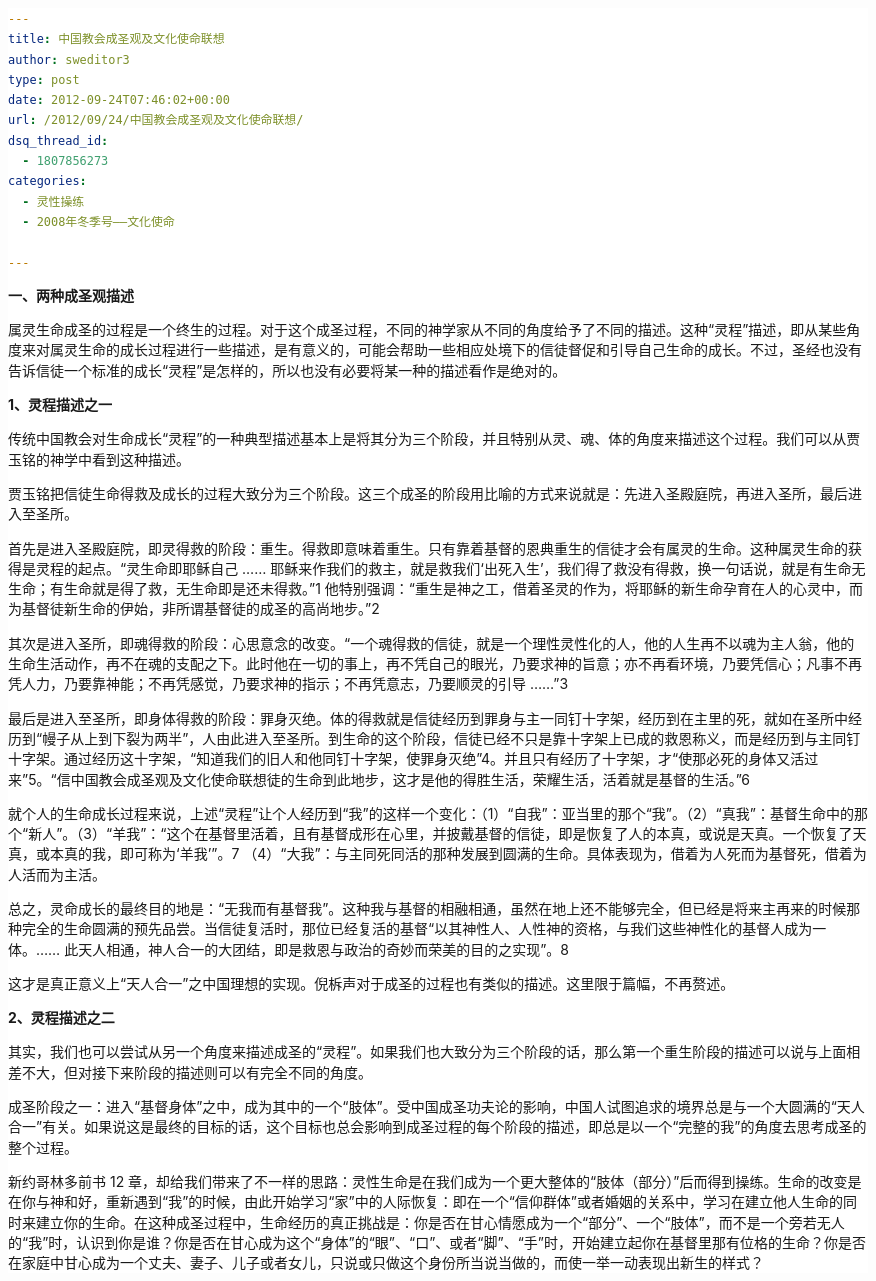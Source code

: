 ```yaml
---
title: 中国教会成圣观及文化使命联想
author: sweditor3
type: post
date: 2012-09-24T07:46:02+00:00
url: /2012/09/24/中国教会成圣观及文化使命联想/
dsq_thread_id:
  - 1807856273
categories:
  - 灵性操练
  - 2008年冬季号——文化使命

---
```

**一、两种成圣观描述**

属灵生命成圣的过程是一个终生的过程。对于这个成圣过程，不同的神学家从不同的角度给予了不同的描述。这种“灵程”描述，即从某些角度来对属灵生命的成长过程进行一些描述，是有意义的，可能会帮助一些相应处境下的信徒督促和引导自己生命的成长。不过，圣经也没有告诉信徒一个标准的成长“灵程”是怎样的，所以也没有必要将某一种的描述看作是绝对的。

**1、灵程描述之一**

传统中国教会对生命成长“灵程”的一种典型描述基本上是将其分为三个阶段，并且特别从灵、魂、体的角度来描述这个过程。我们可以从贾玉铭的神学中看到这种描述。

贾玉铭把信徒生命得救及成长的过程大致分为三个阶段。这三个成圣的阶段用比喻的方式来说就是：先进入圣殿庭院，再进入圣所，最后进入至圣所。

首先是进入圣殿庭院，即灵得救的阶段：重生。得救即意味着重生。只有靠着基督的恩典重生的信徒才会有属灵的生命。这种属灵生命的获得是灵程的起点。“灵生命即耶稣自己 …… 耶稣来作我们的救主，就是救我们‘出死入生’，我们得了救没有得救，换一句话说，就是有生命无生命；有生命就是得了救，无生命即是还未得救。”1 他特别强调：“重生是神之工，借着圣灵的作为，将耶稣的新生命孕育在人的心灵中，而为基督徒新生命的伊始，非所谓基督徒的成圣的高尚地步。”2

其次是进入圣所，即魂得救的阶段：心思意念的改变。“一个魂得救的信徒，就是一个理性灵性化的人，他的人生再不以魂为主人翁，他的生命生活动作，再不在魂的支配之下。此时他在一切的事上，再不凭自己的眼光，乃要求神的旨意；亦不再看环境，乃要凭信心；凡事不再凭人力，乃要靠神能；不再凭感觉，乃要求神的指示；不再凭意志，乃要顺灵的引导 ……”3

最后是进入至圣所，即身体得救的阶段：罪身灭绝。体的得救就是信徒经历到罪身与主一同钉十字架，经历到在主里的死，就如在圣所中经历到“幔子从上到下裂为两半”，人由此进入至圣所。到生命的这个阶段，信徒已经不只是靠十字架上已成的救恩称义，而是经历到与主同钉十字架。通过经历这十字架，“知道我们的旧人和他同钉十字架，使罪身灭绝”4。并且只有经历了十字架，才“使那必死的身体又活过来”5。“信中国教会成圣观及文化使命联想徒的生命到此地步，这才是他的得胜生活，荣耀生活，活着就是基督的生活。”6

就个人的生命成长过程来说，上述“灵程”让个人经历到“我”的这样一个变化：（1）“自我”：亚当里的那个“我”。（2）“真我”：基督生命中的那个“新人”。（3）“羊我”：“这个在基督里活着，且有基督成形在心里，并披戴基督的信徒，即是恢复了人的本真，或说是天真。一个恢复了天真，或本真的我，即可称为‘羊我’”。7 （4）“大我”：与主同死同活的那种发展到圆满的生命。具体表现为，借着为人死而为基督死，借着为人活而为主活。

总之，灵命成长的最终目的地是：“无我而有基督我”。这种我与基督的相融相通，虽然在地上还不能够完全，但已经是将来主再来的时候那种完全的生命圆满的预先品尝。当信徒复活时，那位已经复活的基督“以其神性人、人性神的资格，与我们这些神性化的基督人成为一体。…… 此天人相通，神人合一的大团结，即是救恩与政治的奇妙而荣美的目的之实现”。8

这才是真正意义上“天人合一”之中国理想的实现。倪柝声对于成圣的过程也有类似的描述。这里限于篇幅，不再赘述。

**2、灵程描述之二**

其实，我们也可以尝试从另一个角度来描述成圣的“灵程”。如果我们也大致分为三个阶段的话，那么第一个重生阶段的描述可以说与上面相差不大，但对接下来阶段的描述则可以有完全不同的角度。

成圣阶段之一：进入“基督身体”之中，成为其中的一个“肢体”。受中国成圣功夫论的影响，中国人试图追求的境界总是与一个大圆满的“天人合一”有关。如果说这是最终的目标的话，这个目标也总会影响到成圣过程的每个阶段的描述，即总是以一个“完整的我”的角度去思考成圣的整个过程。

新约哥林多前书 12 章，却给我们带来了不一样的思路：灵性生命是在我们成为一个更大整体的“肢体（部分）”后而得到操练。生命的改变是在你与神和好，重新遇到“我”的时候，由此开始学习“家”中的人际恢复：即在一个“信仰群体”或者婚姻的关系中，学习在建立他人生命的同时来建立你的生命。在这种成圣过程中，生命经历的真正挑战是：你是否在甘心情愿成为一个“部分”、一个“肢体”，而不是一个旁若无人的“我”时，认识到你是谁？你是否在甘心成为这个“身体”的“眼”、“口”、或者“脚”、“手”时，开始建立起你在基督里那有位格的生命？你是否在家庭中甘心成为一个丈夫、妻子、儿子或者女儿，只说或只做这个身份所当说当做的，而使一举一动表现出新生的样式？
